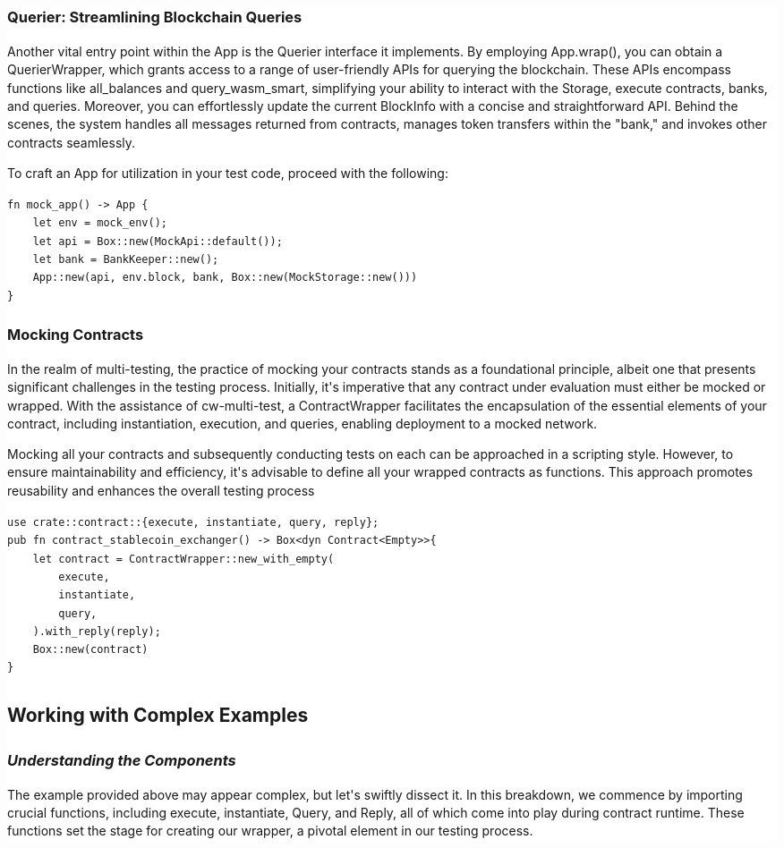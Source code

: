 ### **Querier: Streamlining Blockchain Queries**

Another vital entry point within the App is the Querier interface it implements. By employing App.wrap(), you can obtain a QuerierWrapper, which grants access to a range of user-friendly APIs for querying the blockchain. These APIs encompass functions like all\_balances and query\_wasm\_smart, simplifying your ability to interact with the Storage, execute contracts, banks, and queries. Moreover, you can effortlessly update the current BlockInfo with a concise and straightforward API. Behind the scenes, the system handles all messages returned from contracts, manages token transfers within the "bank," and invokes other contracts seamlessly.

To craft an App for utilization in your test code,  proceed with the following:

```
fn mock_app() -> App {
    let env = mock_env();
    let api = Box::new(MockApi::default());
    let bank = BankKeeper::new();
    App::new(api, env.block, bank, Box::new(MockStorage::new()))
}
```

### Mocking Contracts

In the realm of multi-testing, the practice of mocking your contracts stands as a foundational principle, albeit one that presents significant challenges in the testing process. Initially, it's imperative that any contract under evaluation must either be mocked or wrapped. With the assistance of cw-multi-test, a ContractWrapper facilitates the encapsulation of the essential elements of your contract, including instantiation, execution, and queries, enabling deployment to a mocked network.

Mocking all your contracts and subsequently conducting tests on each can be approached in a scripting style. However, to ensure maintainability and efficiency, it's advisable to define all your wrapped contracts as functions. This approach promotes reusability and enhances the overall testing process

```
use crate::contract::{execute, instantiate, query, reply};
pub fn contract_stablecoin_exchanger() -> Box<dyn Contract<Empty>>{
    let contract = ContractWrapper::new_with_empty(
        execute,
        instantiate,
        query,
    ).with_reply(reply);
    Box::new(contract)
}
```

## **Working with Complex Examples**

### _Understanding the Components_

The example provided above may appear complex, but let's swiftly dissect it. In this breakdown, we commence by importing crucial functions, including execute, instantiate, Query, and Reply, all of which come into play during contract runtime. These functions set the stage for creating our wrapper, a pivotal element in our testing process.
